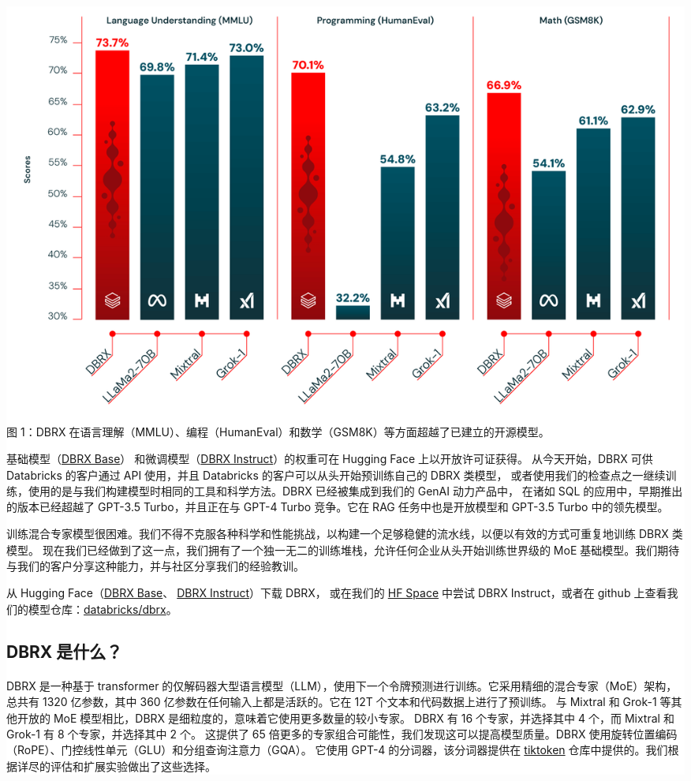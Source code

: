 ![general knowledge infographic](./images/dbrx02.png)

图 1：DBRX 在语言理解（MMLU）、编程（HumanEval）和数学（GSM8K）等方面超越了已建立的开源模型。

基础模型（[DBRX Base](https://huggingface.co/databricks/dbrx-base)）
和微调模型（[DBRX Instruct](https://huggingface.co/databricks/dbrx-instruct)）的权重可在 Hugging Face 上以开放许可证获得。
从今天开始，DBRX 可供 Databricks 的客户通过 API 使用，并且 Databricks 的客户可以从头开始预训练自己的 DBRX 类模型，
或者使用我们的检查点之一继续训练，使用的是与我们构建模型时相同的工具和科学方法。DBRX 已经被集成到我们的 GenAI 动力产品中，
在诸如 SQL 的应用中，早期推出的版本已经超越了 GPT-3.5 Turbo，并且正在与 GPT-4 Turbo 竞争。它在 RAG 任务中也是开放模型和 GPT-3.5 Turbo 中的领先模型。

训练混合专家模型很困难。我们不得不克服各种科学和性能挑战，以构建一个足够稳健的流水线，以便以有效的方式可重复地训练 DBRX 类模型。
现在我们已经做到了这一点，我们拥有了一个独一无二的训练堆栈，允许任何企业从头开始训练世界级的 MoE 基础模型。我们期待与我们的客户分享这种能力，并与社区分享我们的经验教训。

从 Hugging Face（[DBRX Base](https://huggingface.co/databricks/dbrx-base)、
[DBRX Instruct](https://huggingface.co/databricks/dbrx-instruct)）下载 DBRX，
或在我们的 [HF Space](https://huggingface.co/spaces/databricks/dbrx-instruct)
中尝试 DBRX Instruct，或者在 github 上查看我们的模型仓库：[databricks/dbrx](https://www.github.com/databricks/dbrx)。

## DBRX 是什么？

DBRX 是一种基于 transformer 的仅解码器大型语言模型（LLM），使用下一个令牌预测进行训练。它采用精细的混合专家（MoE）架构，
总共有 1320 亿参数，其中 360 亿参数在任何输入上都是活跃的。它在 12T 个文本和代码数据上进行了预训练。
与 Mixtral 和 Grok-1 等其他开放的 MoE 模型相比，DBRX 是细粒度的，意味着它使用更多数量的较小专家。
DBRX 有 16 个专家，并选择其中 4 个，而 Mixtral 和 Grok-1 有 8 个专家，并选择其中 2 个。
这提供了 65 倍更多的专家组合可能性，我们发现这可以提高模型质量。DBRX 使用旋转位置编码（RoPE）、门控线性单元（GLU）和分组查询注意力（GQA）。
它使用 GPT-4 的分词器，该分词器提供在 [tiktoken](https://github.com/openai/tiktoken) 仓库中提供的。我们根据详尽的评估和扩展实验做出了这些选择。
